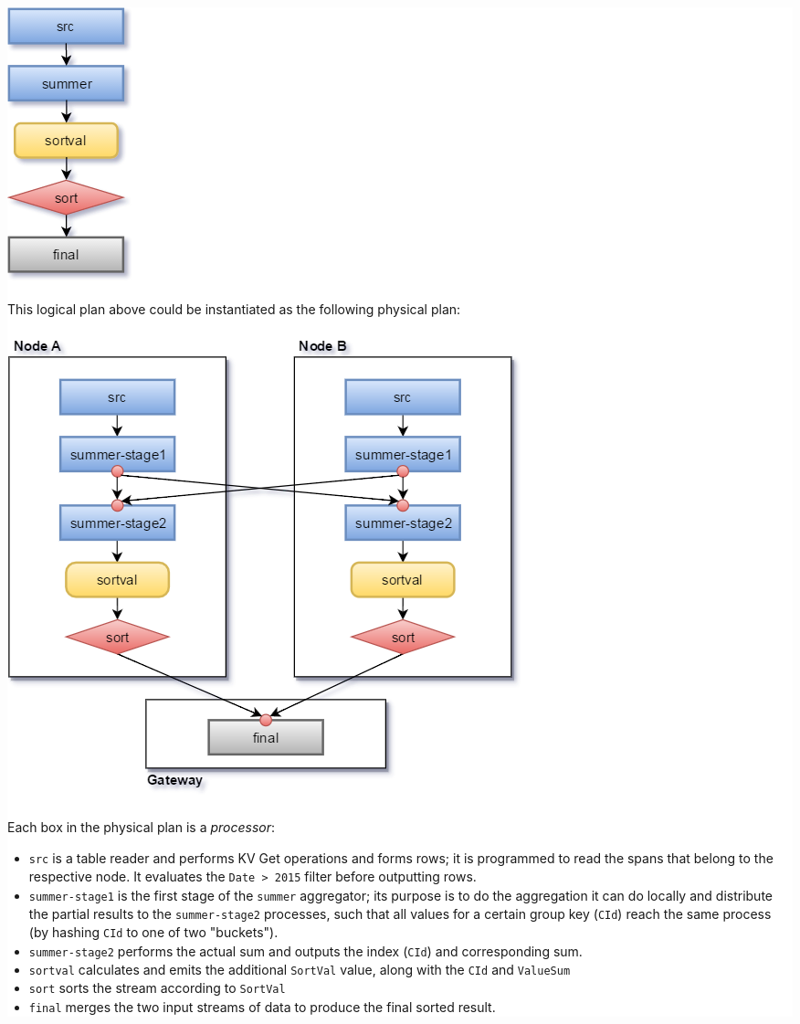 ![Logical plan](distributed_sql_logical_plan.png?raw=true "Logical Plan")

This logical plan above could be instantiated as the following physical plan:

![Physical plan](distributed_sql_physical_plan.png?raw=true "Physical Plan")

Each box in the physical plan is a *processor*:
 - `src` is a table reader and performs KV Get operations and forms rows; it is
   programmed to read the spans that belong to the respective node. It evaluates
   the `Date > 2015` filter before outputting rows.
 - `summer-stage1` is the first stage of the `summer` aggregator; its purpose is
   to do the aggregation it can do locally and distribute the partial results to
   the `summer-stage2` processes, such that all values for a certain group key
   (`CId`) reach the same process (by hashing `CId` to one of two "buckets").
 - `summer-stage2` performs the actual sum and outputs the index (`CId`) and
   corresponding sum.
 - `sortval` calculates and emits the additional `SortVal` value, along with the
   `CId` and `ValueSum`
 - `sort` sorts the stream according to `SortVal`
 - `final` merges the two input streams of data to produce the final sorted
   result.
